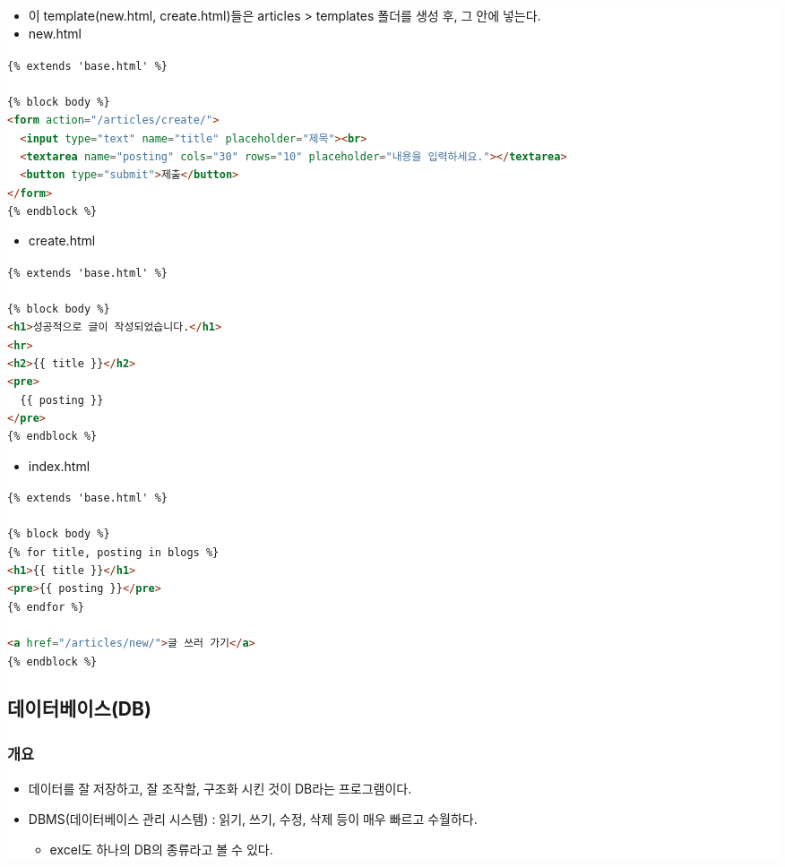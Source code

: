 - 이 template(new.html, create.html)들은 articles > templates 폴더를 생성 후, 그 안에 넣는다.
- new.html

```html
{% extends 'base.html' %}

{% block body %}
<form action="/articles/create/">
  <input type="text" name="title" placeholder="제목"><br>
  <textarea name="posting" cols="30" rows="10" placeholder="내용을 입력하세요."></textarea>
  <button type="submit">제출</button>
</form>
{% endblock %}
```

- create.html

```html
{% extends 'base.html' %}

{% block body %}
<h1>성공적으로 글이 작성되었습니다.</h1>
<hr>
<h2>{{ title }}</h2>
<pre>
  {{ posting }}
</pre>
{% endblock %}
```

- index.html

```html
{% extends 'base.html' %}

{% block body %}
{% for title, posting in blogs %}
<h1>{{ title }}</h1>
<pre>{{ posting }}</pre>
{% endfor %}

<a href="/articles/new/">글 쓰러 가기</a>
{% endblock %}
```



## 데이터베이스(DB)

### 개요

- 데이터를 잘 저장하고, 잘 조작할, 구조화 시킨 것이 DB라는 프로그램이다.

- DBMS(데이터베이스 관리 시스템) : 읽기, 쓰기, 수정, 삭제 등이 매우 빠르고 수월하다.

  - excel도 하나의 DB의 종류라고 볼 수 있다.
